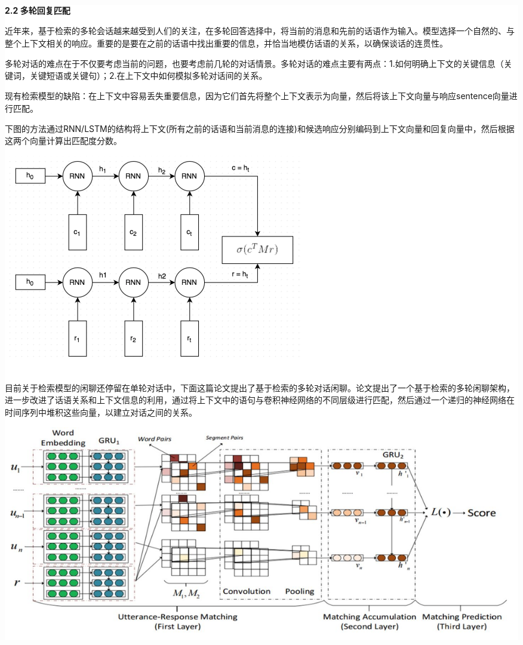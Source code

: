 **2.2 多轮回复匹配**

近年来，基于检索的多轮会话越来越受到人们的关注，在多轮回答选择中，将当前的消息和先前的话语作为输入。模型选择一个自然的、与整个上下文相关的响应。重要的是要在之前的话语中找出重要的信息，并恰当地模仿话语的关系，以确保谈话的连贯性。

多轮对话的难点在于不仅要考虑当前的问题，也要考虑前几轮的对话情景。多轮对话的难点主要有两点：1.如何明确上下文的关键信息（关键词，关键短语或关键句）；2.在上下文中如何模拟多轮对话间的关系。

现有检索模型的缺陷：在上下文中容易丢失重要信息，因为它们首先将整个上下文表示为向量，然后将该上下文向量与响应sentence向量进行匹配。

下图的方法通过RNN/LSTM的结构将上下文(所有之前的话语和当前消息的连接)和候选响应分别编码到上下文向量和回复向量中，然后根据这两个向量计算出匹配度分数。

![img](imgs/v2-8aa99b9b27cd23835b3582cdf5831d78_1440w.jpg)

目前关于检索模型的闲聊还停留在单轮对话中，下面这篇论文提出了基于检索的多轮对话闲聊。论文提出了一个基于检索的多轮闲聊架构，进一步改进了话语关系和上下文信息的利用，通过将上下文中的语句与卷积神经网络的不同层级进行匹配，然后通过一个递归的神经网络在时间序列中堆积这些向量，以建立对话之间的关系。

![img](imgs/v2-fe63bcf57ba30defca06270662be3e78_1440w.jpg)
